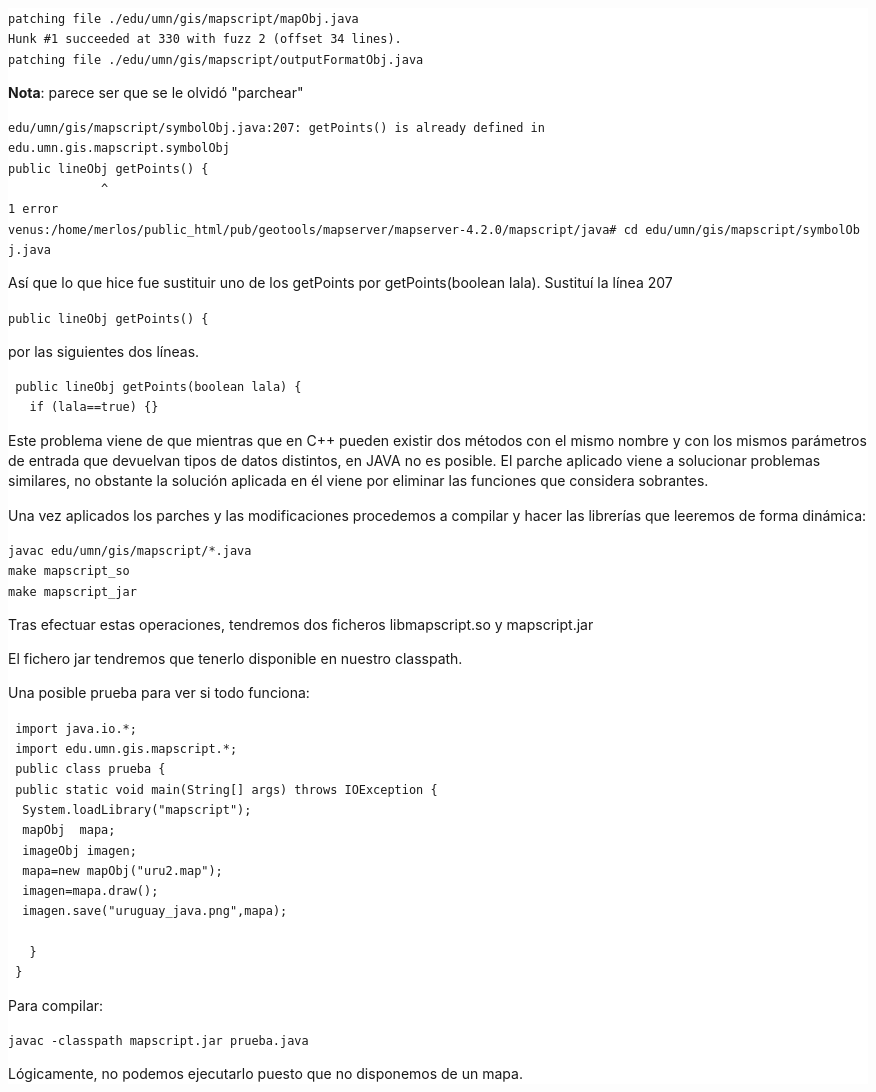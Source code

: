     patching file ./edu/umn/gis/mapscript/mapObj.java
    Hunk #1 succeeded at 330 with fuzz 2 (offset 34 lines).
    patching file ./edu/umn/gis/mapscript/outputFormatObj.java


__Nota__: parece ser que se le olvidó "parchear"

    edu/umn/gis/mapscript/symbolObj.java:207: getPoints() is already defined in
    edu.umn.gis.mapscript.symbolObj
    public lineObj getPoints() {
                 ^
    1 error
    venus:/home/merlos/public_html/pub/geotools/mapserver/mapserver-4.2.0/mapscript/java# cd edu/umn/gis/mapscript/symbolObj.java 

Así que lo que hice fue sustituir uno de los getPoints por getPoints(boolean lala). Sustituí la línea 207
    
    public lineObj getPoints() {

por las siguientes dos líneas.

     public lineObj getPoints(boolean lala) {
       if (lala==true) {}

Este problema viene de que mientras que en C++ pueden existir dos métodos 
con el mismo nombre y con los mismos parámetros de entrada que devuelvan 
tipos de datos distintos, en JAVA no es posible. El parche aplicado viene a 
solucionar problemas similares, no obstante la solución aplicada en él viene 
por eliminar las funciones que considera sobrantes.


Una vez aplicados los parches y las modificaciones procedemos a compilar y
hacer las librerías que leeremos de forma dinámica:

    javac edu/umn/gis/mapscript/*.java
    make mapscript_so
    make mapscript_jar

Tras efectuar estas operaciones, tendremos dos ficheros libmapscript.so 
y mapscript.jar

El fichero jar tendremos que tenerlo disponible en nuestro classpath.

Una posible prueba para ver si todo funciona:

     import java.io.*;
     import edu.umn.gis.mapscript.*;
     public class prueba {
     public static void main(String[] args) throws IOException {
      System.loadLibrary("mapscript");
      mapObj  mapa;
      imageObj imagen;
      mapa=new mapObj("uru2.map");
      imagen=mapa.draw();
      imagen.save("uruguay_java.png",mapa);
      
       }
     }

Para compilar:

    javac -classpath mapscript.jar prueba.java


Lógicamente, no podemos ejecutarlo puesto que no disponemos de un mapa.
